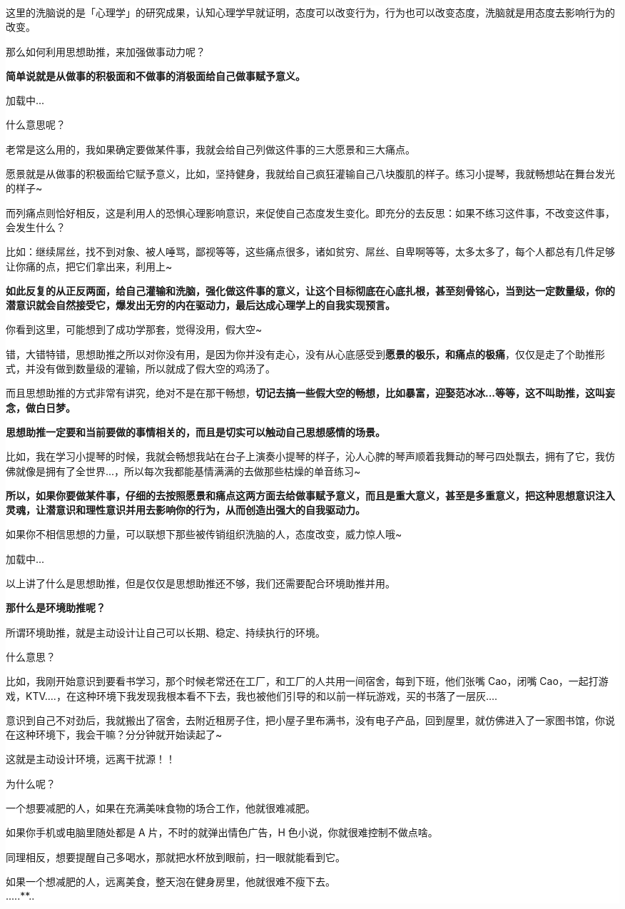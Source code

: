 这里的洗脑说的是「心理学」的研究成果，认知心理学早就证明，态度可以改变行为，行为也可以改变态度，洗脑就是用态度去影响行为的改变。  
  
那么如何利用思想助推，来加强做事动力呢？  
  
**简单说就是从做事的积极面和不做事的消极面给自己做事赋予意义。**

加载中...

  
什么意思呢？  
  
老常是这么用的，我如果确定要做某件事，我就会给自己列做这件事的三大愿景和三大痛点。  
  
愿景就是从做事的积极面给它赋予意义，比如，坚持健身，我就给自己疯狂灌输自己八块腹肌的样子。练习小提琴，我就畅想站在舞台发光的样子\~  
  
而列痛点则恰好相反，这是利用人的恐惧心理影响意识，来促使自己态度发生变化。即充分的去反思：如果不练习这件事，不改变这件事，会发生什么？  
  
比如：继续屌丝，找不到对象、被人唾骂，鄙视等等，这些痛点很多，诸如贫穷、屌丝、自卑啊等等，太多太多了，每个人都总有几件足够让你痛的点，把它们拿出来，利用上\~  
  
**如此反复的从正反两面，给自己灌输和洗脑，强化做这件事的意义，让这个目标彻底在心底扎根，甚至刻骨铭心，当到达一定数量级，你的潜意识就会自然接受它，爆发出无穷的内在驱动力，最后达成心理学上的自我实现预言。**  
  
你看到这里，可能想到了成功学那套，觉得没用，假大空\~  
  
错，大错特错，思想助推之所以对你没有用，是因为你并没有走心，没有从心底感受到**愿景的极乐，和痛点的极痛**，仅仅是走了个助推形式，并没有做到数量级的灌输，所以就成了假大空的鸡汤了。  
  
而且思想助推的方式非常有讲究，绝对不是在那干畅想，**切记去搞一些假大空的畅想，比如暴富，迎娶范冰冰...等等，这不叫助推，这叫妄念，做白日梦。**  
  
**思想助推一定要和当前要做的事情相关的，而且是切实可以触动自己思想感情的场景。**  
  
比如，我在学习小提琴的时候，我就会畅想我站在台子上演奏小提琴的样子，沁人心脾的琴声顺着我舞动的琴弓四处飘去，拥有了它，我仿佛就像是拥有了全世界...，所以每次我都能基情满满的去做那些枯燥的单音练习\~  
  
**所以，如果你要做某件事，仔细的去按照愿景和痛点这两方面去给做事赋予意义，而且是重大意义，甚至是多重意义，把这种思想意识注入灵魂，让潜意识和理性意识并用去影响你的行为，从而创造出强大的自我驱动力。**  
  
如果你不相信思想的力量，可以联想下那些被传销组织洗脑的人，态度改变，威力惊人哦\~

加载中...

以上讲了什么是思想助推，但是仅仅是思想助推还不够，我们还需要配合环境助推并用。  
  
**那什么是环境助推呢？**  
  
所谓环境助推，就是主动设计让自己可以长期、稳定、持续执行的环境。  
  
什么意思？  
  
比如，我刚开始意识到要看书学习，那个时候老常还在工厂，和工厂的人共用一间宿舍，每到下班，他们张嘴 Cao，闭嘴 Cao，一起打游戏，KTV....，在这种环境下我发现我根本看不下去，我也被他们引导的和以前一样玩游戏，买的书落了一层灰....  
  
意识到自己不对劲后，我就搬出了宿舍，去附近租房子住，把小屋子里布满书，没有电子产品，回到屋里，就仿佛进入了一家图书馆，你说在这种环境下，我会干嘛？分分钟就开始读起了\~  
  
这就是主动设计环境，远离干扰源！！  
  
为什么呢？  
  
一个想要减肥的人，如果在充满美味食物的场合工作，他就很难减肥。  
  
如果你手机或电脑里随处都是 A 片，不时的就弹出情色广告，H 色小说，你就很难控制不做点啥。  
  
同理相反，想要提醒自己多喝水，那就把水杯放到眼前，扫一眼就能看到它。  
  
如果一个想减肥的人，远离美食，整天泡在健身房里，他就很难不瘦下去。  
.....**..  
  